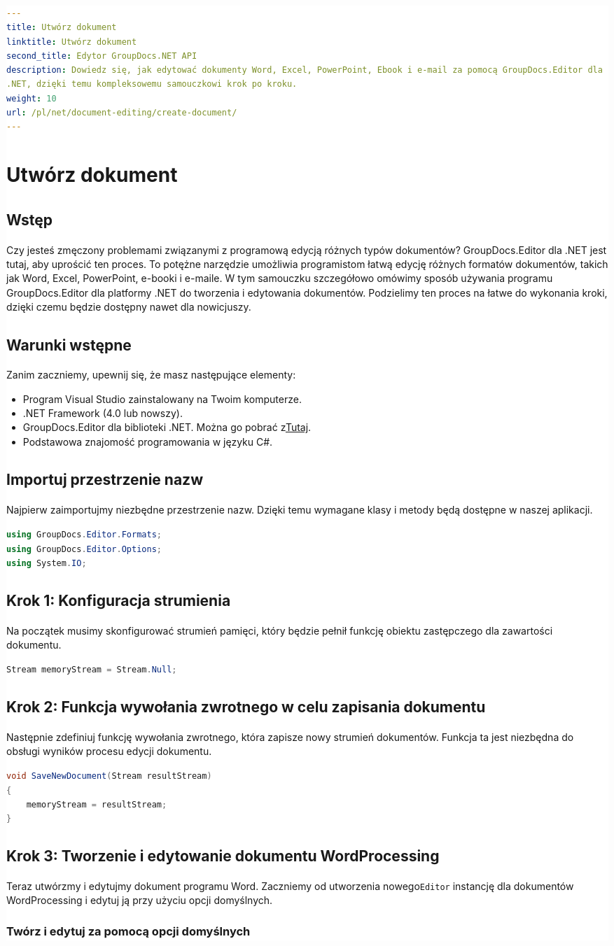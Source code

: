 ```yaml
---
title: Utwórz dokument
linktitle: Utwórz dokument
second_title: Edytor GroupDocs.NET API
description: Dowiedz się, jak edytować dokumenty Word, Excel, PowerPoint, Ebook i e-mail za pomocą GroupDocs.Editor dla .NET, dzięki temu kompleksowemu samouczkowi krok po kroku.
weight: 10
url: /pl/net/document-editing/create-document/
---
```


# Utwórz dokument

## Wstęp
Czy jesteś zmęczony problemami związanymi z programową edycją różnych typów dokumentów? GroupDocs.Editor dla .NET jest tutaj, aby uprościć ten proces. To potężne narzędzie umożliwia programistom łatwą edycję różnych formatów dokumentów, takich jak Word, Excel, PowerPoint, e-booki i e-maile. W tym samouczku szczegółowo omówimy sposób używania programu GroupDocs.Editor dla platformy .NET do tworzenia i edytowania dokumentów. Podzielimy ten proces na łatwe do wykonania kroki, dzięki czemu będzie dostępny nawet dla nowicjuszy.
## Warunki wstępne
Zanim zaczniemy, upewnij się, że masz następujące elementy:
- Program Visual Studio zainstalowany na Twoim komputerze.
- .NET Framework (4.0 lub nowszy).
-  GroupDocs.Editor dla biblioteki .NET. Można go pobrać z[Tutaj](https://releases.groupdocs.com/editor/net/).
- Podstawowa znajomość programowania w języku C#.
## Importuj przestrzenie nazw
Najpierw zaimportujmy niezbędne przestrzenie nazw. Dzięki temu wymagane klasy i metody będą dostępne w naszej aplikacji.
```csharp
using GroupDocs.Editor.Formats;
using GroupDocs.Editor.Options;
using System.IO;
```
## Krok 1: Konfiguracja strumienia
Na początek musimy skonfigurować strumień pamięci, który będzie pełnił funkcję obiektu zastępczego dla zawartości dokumentu.
```csharp
Stream memoryStream = Stream.Null;
```
## Krok 2: Funkcja wywołania zwrotnego w celu zapisania dokumentu
Następnie zdefiniuj funkcję wywołania zwrotnego, która zapisze nowy strumień dokumentów. Funkcja ta jest niezbędna do obsługi wyników procesu edycji dokumentu.
```csharp
void SaveNewDocument(Stream resultStream)
{
    memoryStream = resultStream;
}
```
## Krok 3: Tworzenie i edytowanie dokumentu WordProcessing
 Teraz utwórzmy i edytujmy dokument programu Word. Zaczniemy od utworzenia nowego`Editor` instancję dla dokumentów WordProcessing i edytuj ją przy użyciu opcji domyślnych.
### Twórz i edytuj za pomocą opcji domyślnych
```csharp
```